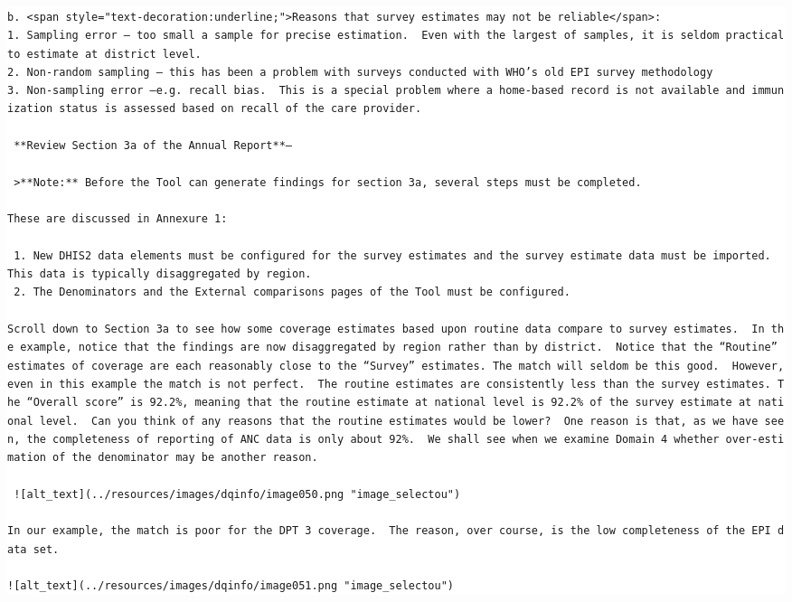     b. <span style="text-decoration:underline;">Reasons that survey estimates may not be reliable</span>:
    1. Sampling error – too small a sample for precise estimation.  Even with the largest of samples, it is seldom practical to estimate at district level.
    2. Non-random sampling – this has been a problem with surveys conducted with WHO’s old EPI survey methodology
    3. Non-sampling error –e.g. recall bias.  This is a special problem where a home-based record is not available and immunization status is assessed based on recall of the care provider. 

     **Review Section 3a of the Annual Report**– 

     >**Note:** Before the Tool can generate findings for section 3a, several steps must be completed. 

    These are discussed in Annexure 1:

     1. New DHIS2 data elements must be configured for the survey estimates and the survey estimate data must be imported.  This data is typically disaggregated by region.
     2. The Denominators and the External comparisons pages of the Tool must be configured.  

    Scroll down to Section 3a to see how some coverage estimates based upon routine data compare to survey estimates.  In the example, notice that the findings are now disaggregated by region rather than by district.  Notice that the “Routine” estimates of coverage are each reasonably close to the “Survey” estimates. The match will seldom be this good.  However, even in this example the match is not perfect.  The routine estimates are consistently less than the survey estimates. The “Overall score” is 92.2%, meaning that the routine estimate at national level is 92.2% of the survey estimate at national level.  Can you think of any reasons that the routine estimates would be lower?  One reason is that, as we have seen, the completeness of reporting of ANC data is only about 92%.  We shall see when we examine Domain 4 whether over-estimation of the denominator may be another reason.

     ![alt_text](../resources/images/dqinfo/image050.png "image_selectou")

    In our example, the match is poor for the DPT 3 coverage.  The reason, over course, is the low completeness of the EPI data set.

    ![alt_text](../resources/images/dqinfo/image051.png "image_selectou")

